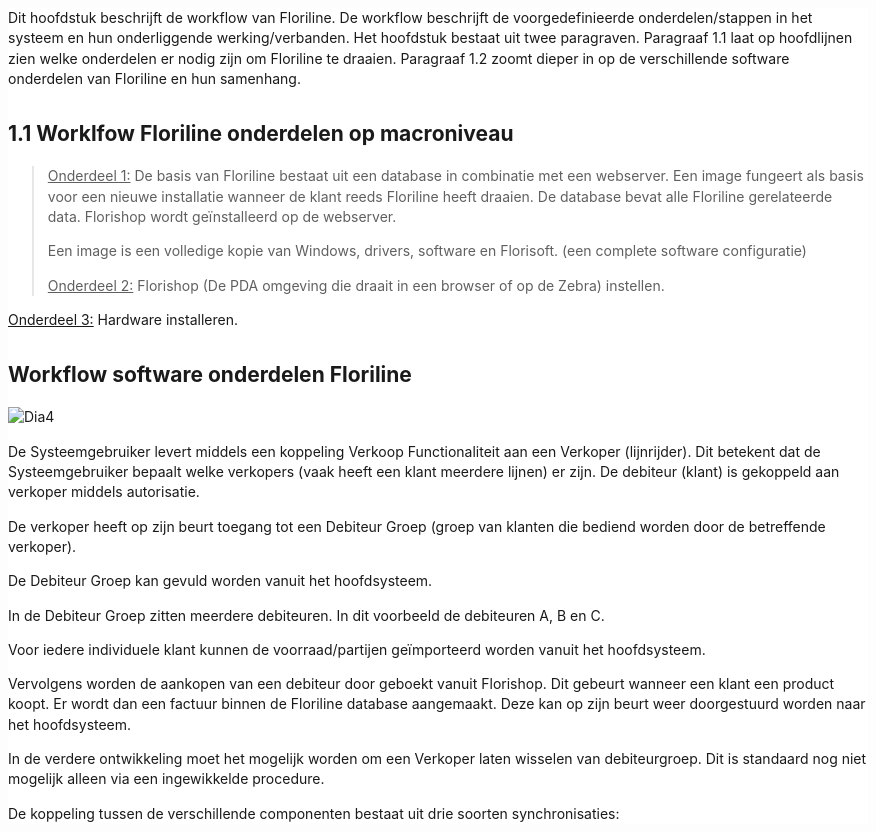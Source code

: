 Dit hoofdstuk beschrijft de workflow van Floriline. De workflow
beschrijft de voorgedefinieerde onderdelen/stappen in het systeem en hun
onderliggende werking/verbanden. Het hoofdstuk bestaat uit twee
paragraven. Paragraaf 1.1 laat op hoofdlijnen zien welke onderdelen er
nodig zijn om Floriline te draaien. Paragraaf 1.2 zoomt dieper in op de
verschillende software onderdelen van Floriline en hun samenhang.

## 1.1 Worklfow Floriline onderdelen op macroniveau

> <u>Onderdeel 1:</u> De basis van Floriline bestaat uit een database in
> combinatie met een webserver. Een image fungeert als basis voor een
> nieuwe installatie wanneer de klant reeds Floriline heeft draaien. De
> database bevat alle Floriline gerelateerde data. Florishop wordt
> geïnstalleerd op de webserver.
>
> Een image is een volledige kopie van Windows, drivers, software en
> Florisoft. (een complete software configuratie)
>
> <u>Onderdeel 2:</u> Florishop (De PDA omgeving die draait in een
> browser of op de Zebra) instellen.

<u>Onderdeel 3:</u> Hardware installeren.

## Workflow software onderdelen Floriline

<img src=".Basishandleiding Floriline NL\media\image3.PNG" style="width:10.23758in;height:5in" alt="Dia4" />

De Systeemgebruiker levert middels een koppeling Verkoop Functionaliteit
aan een Verkoper (lijnrijder). Dit betekent dat de Systeemgebruiker
bepaalt welke verkopers (vaak heeft een klant meerdere lijnen) er zijn.
De debiteur (klant) is gekoppeld aan verkoper middels autorisatie.

De verkoper heeft op zijn beurt toegang tot een Debiteur Groep (groep
van klanten die bediend worden door de betreffende verkoper).

De Debiteur Groep kan gevuld worden vanuit het hoofdsysteem.

In de Debiteur Groep zitten meerdere debiteuren. In dit voorbeeld de
debiteuren A, B en C.

Voor iedere individuele klant kunnen de voorraad/partijen geïmporteerd
worden vanuit het hoofdsysteem.

Vervolgens worden de aankopen van een debiteur door geboekt vanuit
Florishop. Dit gebeurt wanneer een klant een product koopt. Er wordt dan
een factuur binnen de Floriline database aangemaakt. Deze kan op zijn
beurt weer doorgestuurd worden naar het hoofdsysteem.

In de verdere ontwikkeling moet het mogelijk worden om een Verkoper
laten wisselen van debiteurgroep. Dit is standaard nog niet mogelijk
alleen via een ingewikkelde procedure.

De koppeling tussen de verschillende componenten bestaat uit drie
soorten synchronisaties:
